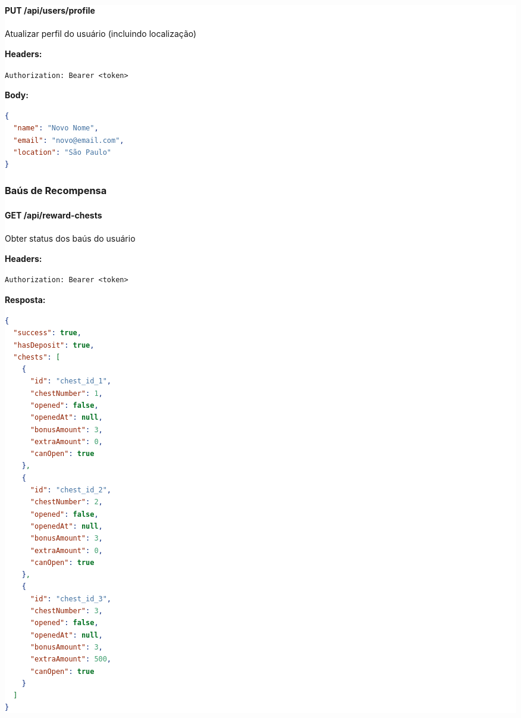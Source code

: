 #### PUT /api/users/profile
Atualizar perfil do usuário (incluindo localização)

**Headers:**
```
Authorization: Bearer <token>
```

**Body:**
```json
{
  "name": "Novo Nome",
  "email": "novo@email.com",
  "location": "São Paulo"
}
```

### Baús de Recompensa

#### GET /api/reward-chests
Obter status dos baús do usuário

**Headers:**
```
Authorization: Bearer <token>
```

**Resposta:**
```json
{
  "success": true,
  "hasDeposit": true,
  "chests": [
    {
      "id": "chest_id_1",
      "chestNumber": 1,
      "opened": false,
      "openedAt": null,
      "bonusAmount": 3,
      "extraAmount": 0,
      "canOpen": true
    },
    {
      "id": "chest_id_2", 
      "chestNumber": 2,
      "opened": false,
      "openedAt": null,
      "bonusAmount": 3,
      "extraAmount": 0,
      "canOpen": true
    },
    {
      "id": "chest_id_3",
      "chestNumber": 3,
      "opened": false,
      "openedAt": null,
      "bonusAmount": 3,
      "extraAmount": 500,
      "canOpen": true
    }
  ]
}
```
